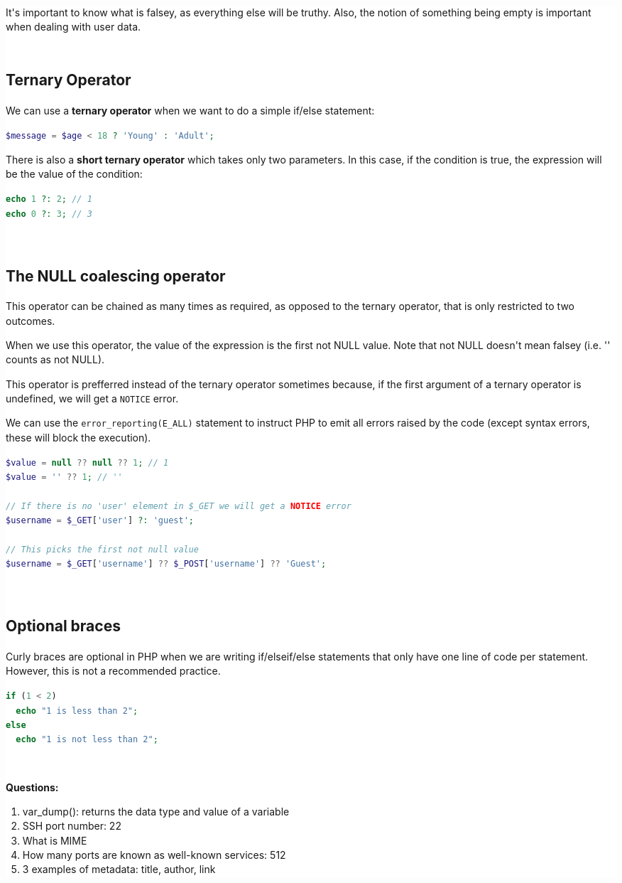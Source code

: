 It's important to know what is falsey, as everything else will be truthy. Also, the notion of something being empty is important when dealing with user data.
<br/>
<br/>

## Ternary Operator ##

We can use a **ternary operator** when we want to do a simple if/else statement:

```php
$message = $age < 18 ? 'Young' : 'Adult';
```

There is also a **short ternary operator** which takes only two parameters. In this case, if the condition is true, the expression will be the value of the condition:

```php
echo 1 ?: 2; // 1
echo 0 ?: 3; // 3
```
<br/>

## The NULL coalescing operator ##

This operator can be chained as many times as required, as opposed to the ternary operator, that is only restricted to two outcomes.

When we use this operator, the value of the expression is the first not NULL value. Note that not NULL doesn't mean falsey (i.e. '' counts as not NULL).

This operator is prefferred instead of the ternary operator sometimes because, if the first argument of a ternary operator is undefined, we will get a `NOTICE` error.

We can use the `error_reporting(E_ALL)` statement to instruct PHP to emit all errors raised by the code (except syntax errors, these will block the execution).

```php
$value = null ?? null ?? 1; // 1
$value = '' ?? 1; // ''

// If there is no 'user' element in $_GET we will get a NOTICE error
$username = $_GET['user'] ?: 'guest';

// This picks the first not null value
$username = $_GET['username'] ?? $_POST['username'] ?? 'Guest';
```
<br/>

## Optional braces ##

Curly braces are optional in PHP when we are writing if/elseif/else statements that only have one line of code per statement. However, this is not a recommended practice.

```php
if (1 < 2)
  echo "1 is less than 2";
else
  echo "1 is not less than 2";
```
<br/>

**Questions:**
1. var_dump(): returns the data type and value of a variable
2. SSH port number: 22
3. What is MIME
4. How many ports are known as well-known services: 512
5. 3 examples of metadata: title, author, link
